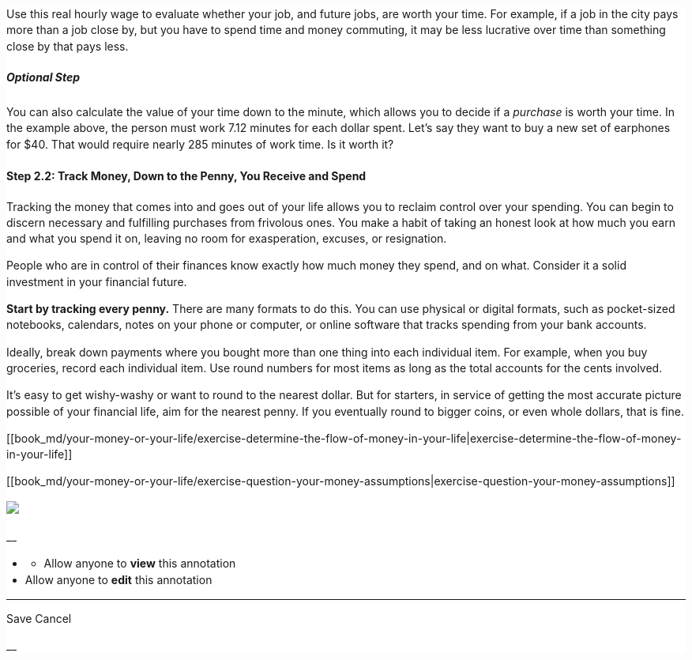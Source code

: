 Use this real hourly wage to evaluate whether your job, and future jobs, are worth your time. For example, if a job in the city pays more than a job close by, but you have to spend time and money commuting, it may be less lucrative over time than something close by that pays less. 

#####  Optional Step 

You can also calculate the value of your time down to the minute, which allows you to decide if a _purchase_ is worth your time. In the example above, the person must work 7.12 minutes for each dollar spent. Let’s say they want to buy a new set of earphones for $40. That would require nearly 285 minutes of work time. Is it worth it? 

####  Step 2.2: Track Money, Down to the Penny, You Receive and Spend 

Tracking the money that comes into and goes out of your life allows you to reclaim control over your spending. You can begin to discern necessary and fulfilling purchases from frivolous ones. You make a habit of taking an honest look at how much you earn and what you spend it on, leaving no room for exasperation, excuses, or resignation. 

People who are in control of their finances know exactly how much money they spend, and on what. Consider it a solid investment in your financial future. 

**Start by tracking every penny.** There are many formats to do this. You can use physical or digital formats, such as pocket-sized notebooks, calendars, notes on your phone or computer, or online software that tracks spending from your bank accounts. 

Ideally, break down payments where you bought more than one thing into each individual item. For example, when you buy groceries, record each individual item. Use round numbers for most items as long as the total accounts for the cents involved. 

It’s easy to get wishy-washy or want to round to the nearest dollar. But for starters, in service of getting the most accurate picture possible of your financial life, aim for the nearest penny. If you eventually round to bigger coins, or even whole dollars, that is fine. 

[[book_md/your-money-or-your-life/exercise-determine-the-flow-of-money-in-your-life|exercise-determine-the-flow-of-money-in-your-life]]

[[book_md/your-money-or-your-life/exercise-question-your-money-assumptions|exercise-question-your-money-assumptions]]

![](https://bat.bing.com/action/0?ti=56018282&Ver=2&mid=2a13bda9-6a8a-46df-bee5-b9ba86f93831&sid=72e6e650642c11eeb2dd2161d176fe8d&vid=72e70890642c11eeb72d79fe7b6df2c6&vids=0&msclkid=N&pi=0&lg=en-US&sw=800&sh=600&sc=24&nwd=1&tl=Shortform%20%7C%20Book&p=https%3A%2F%2Fwww.shortform.com%2Fapp%2Fbook%2Fyour-money-or-your-life%2Fstep-2&r=&lt=1108&evt=pageLoad&sv=1&rn=70921)

__

  *   * Allow anyone to **view** this annotation
  * Allow anyone to **edit** this annotation



* * *

Save Cancel

__



